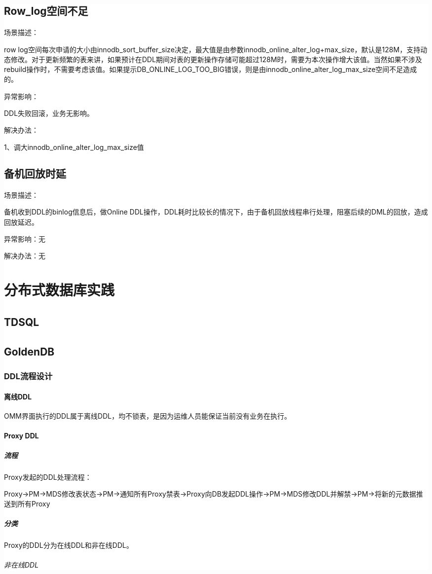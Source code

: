 ## Row_log空间不足

场景描述：

row log空间每次申请的大小由innodb_sort_buffer_size决定，最大值是由参数innodb_online_alter_log+max_size，默认是128M，支持动态修改。对于更新频繁的表来讲，如果预计在DDL期间对表的更新操作存储可能超过128M时，需要为本次操作增大该值。当然如果不涉及rebuild操作时，不需要考虑该值。如果提示DB_ONLINE_LOG_TOO_BIG错误，则是由innodb_online_alter_log_max_size空间不足造成的。

异常影响：

DDL失败回滚，业务无影响。

解决办法：

1、调大innodb_online_alter_log_max_size值

 

## 备机回放时延

场景描述：

备机收到DDL的binlog信息后，做Online DDL操作，DDL耗时比较长的情况下，由于备机回放线程串行处理，阻塞后续的DML的回放，造成回放延迟。

异常影响：无

解决办法：无

 

# 分布式数据库实践

## TDSQL

## GoldenDB

### DDL流程设计

#### 离线DDL

OMM界面执行的DDL属于离线DDL，均不锁表，是因为运维人员能保证当前没有业务在执行。

#### Proxy DDL

##### 流程

Proxy发起的DDL处理流程：

Proxy->PM->MDS修改表状态->PM->通知所有Proxy禁表->Proxy向DB发起DDL操作->PM->MDS修改DDL并解禁->PM->将新的元数据推送到所有Proxy

##### 分类

Proxy的DDL分为在线DDL和非在线DDL。

###### 非在线DDL
